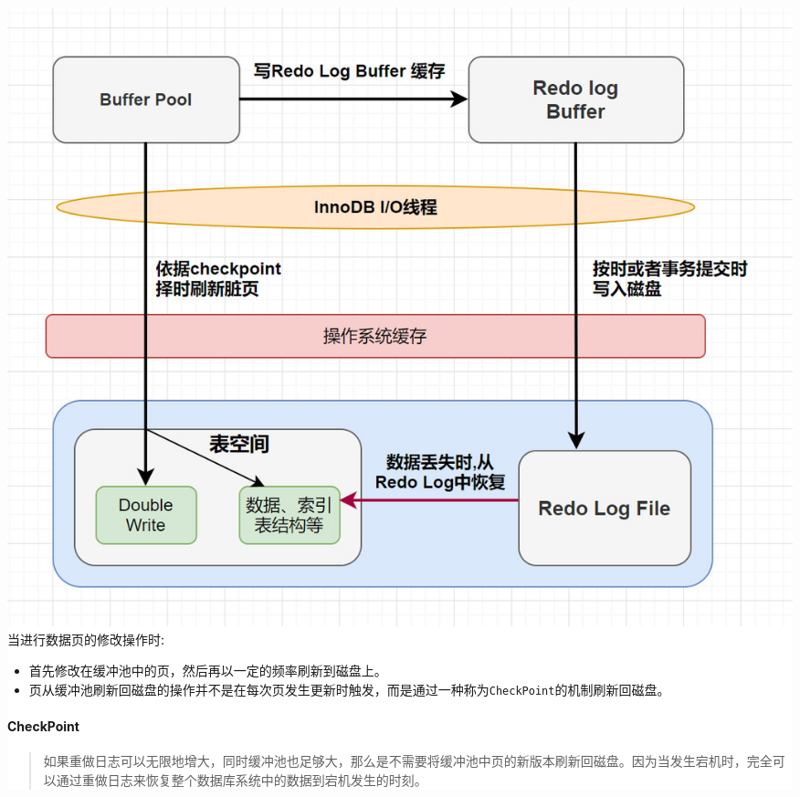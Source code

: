 ![22.jpg](./assets/1712900859076-5cda8455-a708-41ca-886a-734ca35b2f97.jpeg)
当进行数据页的修改操作时: 

   - 首先修改在缓冲池中的页，然后再以一定的频率刷新到磁盘上。
   - 页从缓冲池刷新回磁盘的操作并不是在每次页发生更新时触发，而是通过一种称为`CheckPoint`的机制刷新回磁盘。 

#### CheckPoint

> 如果重做日志可以无限地增大，同时缓冲池也足够大，那么是不需要将缓冲池中页的新版本刷新回磁盘。因为当发生宕机时，完全可以通过重做日志来恢复整个数据库系统中的数据到宕机发生的时刻。
